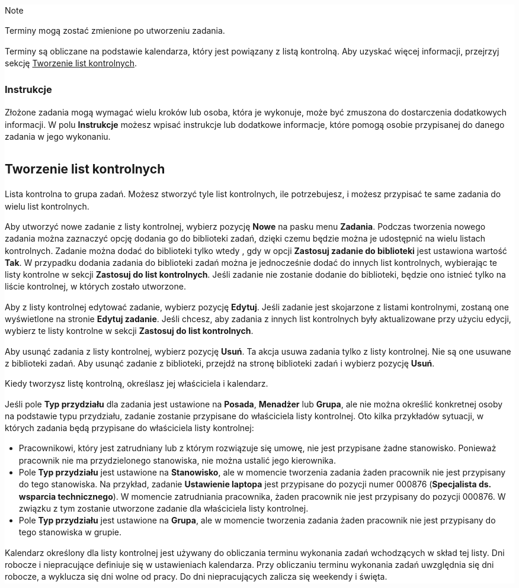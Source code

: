 > [!NOTE]
> Terminy mogą zostać zmienione po utworzeniu zadania.

Terminy są obliczane na podstawie kalendarza, który jest powiązany z listą kontrolną. Aby uzyskać więcej informacji, przejrzyj sekcję [Tworzenie list kontrolnych](#setting-up-checklists).

### <a name="instructions"></a>Instrukcje

Złożone zadania mogą wymagać wielu kroków lub osoba, która je wykonuje, może być zmuszona do dostarczenia dodatkowych informacji. W polu **Instrukcje** możesz wpisać instrukcje lub dodatkowe informacje, które pomogą osobie przypisanej do danego zadania w jego wykonaniu.

## <a name="setting-up-checklists"></a>Tworzenie list kontrolnych

Lista kontrolna to grupa zadań. Możesz stworzyć tyle list kontrolnych, ile potrzebujesz, i możesz przypisać te same zadania do wielu list kontrolnych.

Aby utworzyć nowe zadanie z listy kontrolnej, wybierz pozycję **Nowe** na pasku menu **Zadania**. Podczas tworzenia nowego zadania można zaznaczyć opcję dodania go do biblioteki zadań, dzięki czemu będzie można je udostępnić na wielu listach kontrolnych. Zadanie można dodać do biblioteki tylko wtedy , gdy w opcji **Zastosuj zadanie do biblioteki** jest ustawiona wartość **Tak**. W przypadku dodania zadania do biblioteki zadań można je jednocześnie dodać do innych list kontrolnych, wybierając te listy kontrolne w sekcji **Zastosuj do list kontrolnych**. Jeśli zadanie nie zostanie dodanie do biblioteki, będzie ono istnieć tylko na liście kontrolnej, w których zostało utworzone.

Aby z listy kontrolnej edytować zadanie, wybierz pozycję **Edytuj**. Jeśli zadanie jest skojarzone z listami kontrolnymi, zostaną one wyświetlone na stronie **Edytuj zadanie**. Jeśli chcesz, aby zadania z innych list kontrolnych były aktualizowane przy użyciu edycji, wybierz te listy kontrolne w sekcji **Zastosuj do list kontrolnych**.

Aby usunąć zadania z listy kontrolnej, wybierz pozycję **Usuń**. Ta akcja usuwa zadania tylko z listy kontrolnej. Nie są one usuwane z biblioteki zadań. Aby usunąć zadanie z biblioteki, przejdź na stronę biblioteki zadań i wybierz pozycję **Usuń**.

Kiedy tworzysz listę kontrolną, określasz jej właściciela i kalendarz.

Jeśli pole **Typ przydziału** dla zadania jest ustawione na **Posada**, **Menadżer** lub **Grupa**, ale nie można określić konkretnej osoby na podstawie typu przydziału, zadanie zostanie przypisane do właściciela listy kontrolnej. Oto kilka przykładów sytuacji, w których zadania będą przypisane do właściciela listy kontrolnej:

- Pracownikowi, który jest zatrudniany lub z którym rozwiązuje się umowę, nie jest przypisane żadne stanowisko. Ponieważ pracownik nie ma przydzielonego stanowiska, nie można ustalić jego kierownika.
- Pole **Typ przydziału** jest ustawione na **Stanowisko**, ale w momencie tworzenia zadania żaden pracownik nie jest przypisany do tego stanowiska. Na przykład, zadanie **Ustawienie laptopa** jest przypisane do pozycji numer 000876 (**Specjalista ds. wsparcia technicznego**). W momencie zatrudniania pracownika, żaden pracownik nie jest przypisany do pozycji 000876. W związku z tym zostanie utworzone zadanie dla właściciela listy kontrolnej.
- Pole **Typ przydziału** jest ustawione na **Grupa**, ale w momencie tworzenia zadania żaden pracownik nie jest przypisany do tego stanowiska w grupie.

Kalendarz określony dla listy kontrolnej jest używany do obliczania terminu wykonania zadań wchodzących w skład tej listy. Dni robocze i niepracujące definiuje się w ustawieniach kalendarza. Przy obliczaniu terminu wykonania zadań uwzględnia się dni robocze, a wyklucza się dni wolne od pracy. Do dni niepracujących zalicza się weekendy i święta. 
